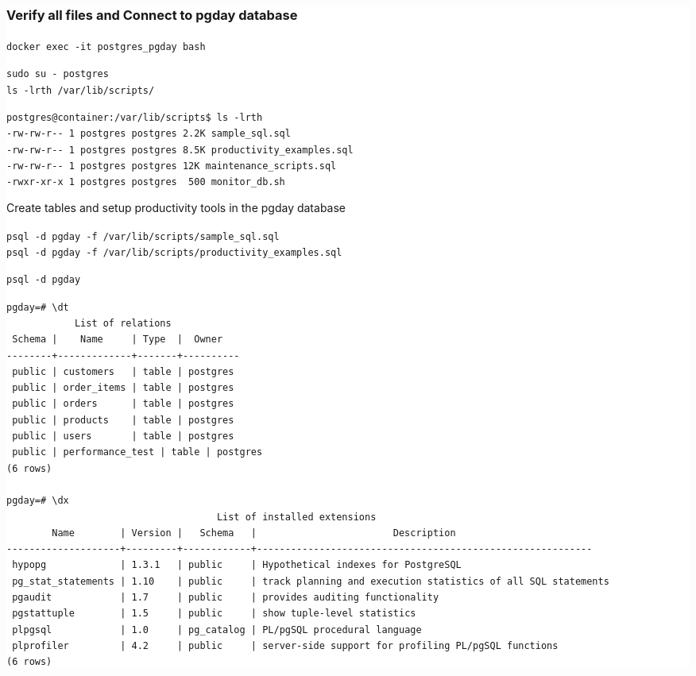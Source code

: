### Verify all files and Connect to pgday database

```
docker exec -it postgres_pgday bash

```

```
sudo su - postgres
ls -lrth /var/lib/scripts/
```

```
postgres@container:/var/lib/scripts$ ls -lrth
-rw-rw-r-- 1 postgres postgres 2.2K sample_sql.sql
-rw-rw-r-- 1 postgres postgres 8.5K productivity_examples.sql
-rw-rw-r-- 1 postgres postgres 12K maintenance_scripts.sql
-rwxr-xr-x 1 postgres postgres  500 monitor_db.sh

```

Create tables and setup productivity tools in the pgday database

```
psql -d pgday -f /var/lib/scripts/sample_sql.sql
psql -d pgday -f /var/lib/scripts/productivity_examples.sql
```

```
psql -d pgday 
```

```
pgday=# \dt
            List of relations
 Schema |    Name     | Type  |  Owner   
--------+-------------+-------+----------
 public | customers   | table | postgres
 public | order_items | table | postgres
 public | orders      | table | postgres
 public | products    | table | postgres
 public | users       | table | postgres
 public | performance_test | table | postgres
(6 rows)

pgday=# \dx
                                     List of installed extensions
        Name        | Version |   Schema   |                        Description                        
--------------------+---------+------------+-----------------------------------------------------------
 hypopg             | 1.3.1   | public     | Hypothetical indexes for PostgreSQL
 pg_stat_statements | 1.10    | public     | track planning and execution statistics of all SQL statements
 pgaudit            | 1.7     | public     | provides auditing functionality
 pgstattuple        | 1.5     | public     | show tuple-level statistics
 plpgsql            | 1.0     | pg_catalog | PL/pgSQL procedural language
 plprofiler         | 4.2     | public     | server-side support for profiling PL/pgSQL functions
(6 rows)

```
